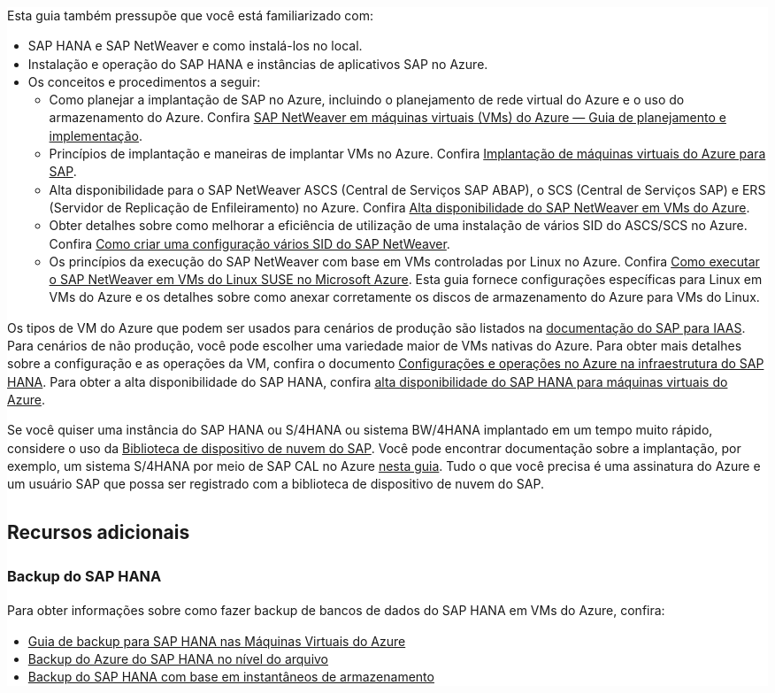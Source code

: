 Esta guia também pressupõe que você está familiarizado com:
* SAP HANA e SAP NetWeaver e como instalá-los no local.
* Instalação e operação do SAP HANA e instâncias de aplicativos SAP no Azure.
* Os conceitos e procedimentos a seguir:
   * Como planejar a implantação de SAP no Azure, incluindo o planejamento de rede virtual do Azure e o uso do armazenamento do Azure. Confira [SAP NetWeaver em máquinas virtuais (VMs) do Azure — Guia de planejamento e implementação](https://docs.microsoft.com/azure/virtual-machines/workloads/sap/planning-guide).
   * Princípios de implantação e maneiras de implantar VMs no Azure. Confira [Implantação de máquinas virtuais do Azure para SAP](https://docs.microsoft.com/azure/virtual-machines/workloads/sap/deployment-guide).
   * Alta disponibilidade para o SAP NetWeaver ASCS (Central de Serviços SAP ABAP), o SCS (Central de Serviços SAP) e ERS (Servidor de Replicação de Enfileiramento) no Azure. Confira [Alta disponibilidade do SAP NetWeaver em VMs do Azure](https://docs.microsoft.com/azure/virtual-machines/workloads/sap/high-availability-guide).
   * Obter detalhes sobre como melhorar a eficiência de utilização de uma instalação de vários SID do ASCS/SCS no Azure. Confira [Como criar uma configuração vários SID do SAP NetWeaver](https://docs.microsoft.com/azure/virtual-machines/workloads/sap/high-availability-multi-sid). 
   * Os princípios da execução do SAP NetWeaver com base em VMs controladas por Linux no Azure. Confira [Como executar o SAP NetWeaver em VMs do Linux SUSE no Microsoft Azure](https://docs.microsoft.com/azure/virtual-machines/workloads/sap/suse-quickstart). Esta guia fornece configurações específicas para Linux em VMs do Azure e os detalhes sobre como anexar corretamente os discos de armazenamento do Azure para VMs do Linux.

Os tipos de VM do Azure que podem ser usados para cenários de produção são listados na [documentação do SAP para IAAS](https://www.sap.com/dmc/exp/2014-09-02-hana-hardware/enEN/iaas.html). Para cenários de não produção, você pode escolher uma variedade maior de VMs nativas do Azure.
Para obter mais detalhes sobre a configuração e as operações da VM, confira o documento [Configurações e operações no Azure na infraestrutura do SAP HANA](https://docs.microsoft.com/azure/virtual-machines/workloads/sap/hana-vm-operations).
Para obter a alta disponibilidade do SAP HANA, confira [alta disponibilidade do SAP HANA para máquinas virtuais do Azure](https://docs.microsoft.com/azure/virtual-machines/workloads/sap/sap-hana-availability-overview).

Se você quiser uma instância do SAP HANA ou S/4HANA ou sistema BW/4HANA implantado em um tempo muito rápido, considere o uso da [Biblioteca de dispositivo de nuvem do SAP](http://cal.sap.com). Você pode encontrar documentação sobre a implantação, por exemplo, um sistema S/4HANA por meio de SAP CAL no Azure [nesta guia](https://docs.microsoft.com/azure/virtual-machines/workloads/sap/cal-s4h). Tudo o que você precisa é uma assinatura do Azure e um usuário SAP que possa ser registrado com a biblioteca de dispositivo de nuvem do SAP.

## <a name="additional-resources"></a>Recursos adicionais
### <a name="sap-hana-backup"></a>Backup do SAP HANA
Para obter informações sobre como fazer backup de bancos de dados do SAP HANA em VMs do Azure, confira:
* [Guia de backup para SAP HANA nas Máquinas Virtuais do Azure](https://docs.microsoft.com/azure/virtual-machines/workloads/sap/sap-hana-backup-guide)
* [Backup do Azure do SAP HANA no nível do arquivo](https://docs.microsoft.com/azure/virtual-machines/workloads/sap/sap-hana-backup-file-level)
* [Backup do SAP HANA com base em instantâneos de armazenamento](https://docs.microsoft.com/azure/virtual-machines/workloads/sap/sap-hana-backup-storage-snapshots)
